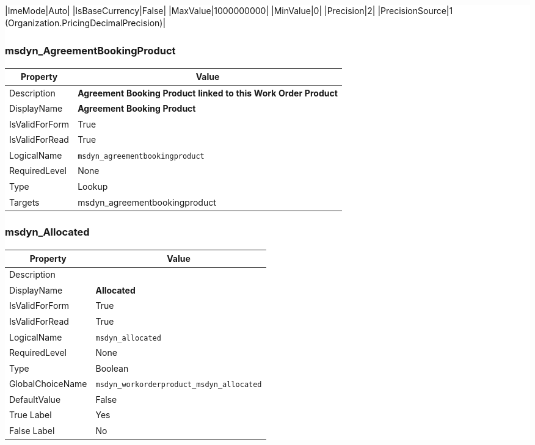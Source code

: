 |ImeMode|Auto|
|IsBaseCurrency|False|
|MaxValue|1000000000|
|MinValue|0|
|Precision|2|
|PrecisionSource|1 (Organization.PricingDecimalPrecision)|

### <a name="BKMK_msdyn_AgreementBookingProduct"></a> msdyn_AgreementBookingProduct

|Property|Value|
|---|---|
|Description|**Agreement Booking Product linked to this Work Order Product**|
|DisplayName|**Agreement Booking Product**|
|IsValidForForm|True|
|IsValidForRead|True|
|LogicalName|`msdyn_agreementbookingproduct`|
|RequiredLevel|None|
|Type|Lookup|
|Targets|msdyn_agreementbookingproduct|

### <a name="BKMK_msdyn_Allocated"></a> msdyn_Allocated

|Property|Value|
|---|---|
|Description||
|DisplayName|**Allocated**|
|IsValidForForm|True|
|IsValidForRead|True|
|LogicalName|`msdyn_allocated`|
|RequiredLevel|None|
|Type|Boolean|
|GlobalChoiceName|`msdyn_workorderproduct_msdyn_allocated`|
|DefaultValue|False|
|True Label|Yes|
|False Label|No|
